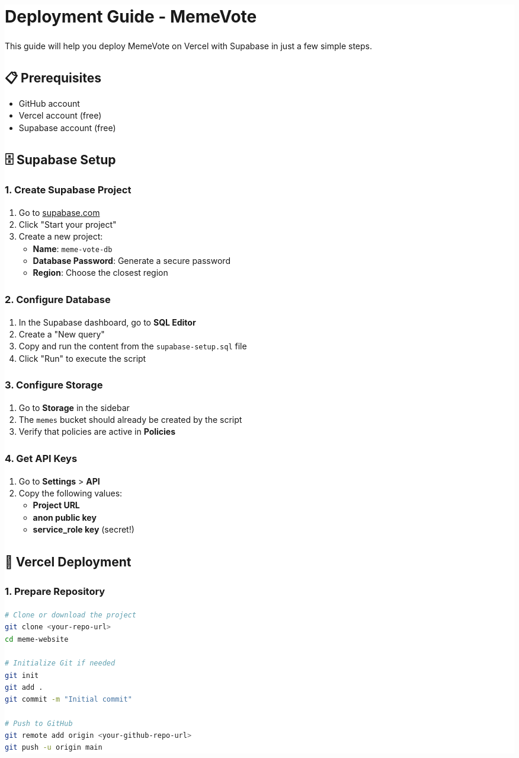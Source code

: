 # Deployment Guide - MemeVote

This guide will help you deploy MemeVote on Vercel with Supabase in just a few simple steps.

## 📋 Prerequisites

- GitHub account
- Vercel account (free)
- Supabase account (free)

## 🗄️ Supabase Setup

### 1. Create Supabase Project

1. Go to [supabase.com](https://supabase.com)
2. Click "Start your project"
3. Create a new project:
   - **Name**: `meme-vote-db`
   - **Database Password**: Generate a secure password
   - **Region**: Choose the closest region

### 2. Configure Database

1. In the Supabase dashboard, go to **SQL Editor**
2. Create a "New query"
3. Copy and run the content from the `supabase-setup.sql` file
4. Click "Run" to execute the script

### 3. Configure Storage

1. Go to **Storage** in the sidebar
2. The `memes` bucket should already be created by the script
3. Verify that policies are active in **Policies**

### 4. Get API Keys

1. Go to **Settings** > **API**
2. Copy the following values:
   - **Project URL**
   - **anon public key**
   - **service_role key** (secret!)

## 🚀 Vercel Deployment

### 1. Prepare Repository

```bash
# Clone or download the project
git clone <your-repo-url>
cd meme-website

# Initialize Git if needed
git init
git add .
git commit -m "Initial commit"

# Push to GitHub
git remote add origin <your-github-repo-url>
git push -u origin main
```
